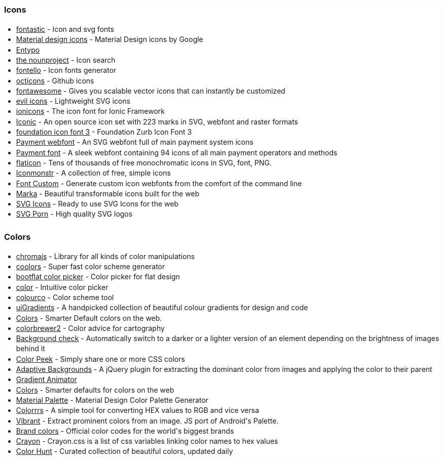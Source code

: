 ### Icons
- [fontastic](http://fontastic.me/) - Icon and svg fonts
- [Material design icons](https://github.com/google/material-design-icons) - Material Design icons by Google
- [Entypo](http://www.entypo.com/)
- [the nounproject](http://thenounproject.com/) - Icon search
- [fontello](http://fontello.com/) - Icon fonts generator
- [octicons](https://octicons.github.com/) - Github icons
- [fontawesome](http://fortawesome.github.io/Font-Awesome/) - Gives you scalable vector icons that can instantly be customized
- [evil icons](http://evil-icons.io/) - Lightweight SVG icons
- [ionicons](http://ionicons.com/) - The icon font for Ionic Framework
- [Iconic](https://useiconic.com/open/) - An open source icon set with 223 marks in SVG, webfont and raster formats
- [foundation icon font 3](http://zurb.com/playground/foundation-icon-fonts-3) - Foundation Zurb Icon Font 3
- [Payment webfont](https://github.com/orlandotm/payment-webfont) - An SVG webfont full of main payment system icons
- [Payment font](https://github.com/vendocrat/PaymentFont) - A sleek webfont containing 94 icons of all main payment operators and methods
- [flaticon](http://flaticon.com/) - Tens of thousands of free monochromatic icons in SVG, font, PNG.
- [Iconmonstr](http://iconmonstr.com/) - A collection of free, simple icons
- [Font Custom](http://fontcustom.com/) - Generate custom icon webfonts from the comfort of the command line
- [Marka](http://fian.my.id/marka/) - Beautiful transformable icons built for the web
- [SVG Icons](http://svgicons.sparkk.fr/) - Ready to use SVG Icons for the web
- [SVG Porn](http://svgporn.com/) - High quality SVG logos

### Colors
- [chromajs](http://old.driven-by-data.net/about/chromajs/) - Library for all kinds of color manipulations
- [coolors](http://coolors.co/) - Super fast color scheme generator
- [bootflat color picker](http://bootflat.github.io/color-picker.html) - Color picker for flat design
- [color](http://color.hailpixel.com/) - Intuitive color picker
- [colourco](http://colourco.de/) - Color scheme tool
- [uiGradients](http://uigradients.com/) - A handpicked collection of beautiful colour gradients for design and code
- [Colors](http://clrs.cc/) - Smarter Default colors on the web.
- [colorbrewer2](http://colorbrewer2.org/) - Color advice for cartography
- [Background check](https://github.com/kennethcachia/Background-Check) - Automatically switch to a darker or a lighter version of an element depending on the brightness of images behind it
- [Color Peek](http://colorpeek.com/) - Simply share one or more CSS colors
- [Adaptive Backgrounds](https://github.com/briangonzalez/jquery.adaptive-backgrounds.js) - A jQuery plugin for extracting the dominant color from images and applying the color to their parent
- [Gradient Animator](http://www.gradient-animator.com/)
- [Colors](https://github.com/mrmrs/colors) - Smarter defaults for colors on the web
- [Material Palette](http://www.materialpalette.com/) - Material Design Color Palette Generator
- [Colorrrs](http://hex.colorrrs.com/) - A simple tool for converting HEX values to RGB and vice versa
- [Vibrant](https://github.com/jariz/vibrant.js) - Extract prominent colors from an image. JS port of Android's Palette.
- [Brand colors](http://brandcolors.net/) - Official color codes for the world's biggest brands
- [Crayon](https://github.com/riccardoscalco/crayon) - Crayon.css is a list of css variables linking color names to hex values
- [Color Hunt](http://www.colorhunt.co/) - Curated collection of beautiful colors, updated daily
